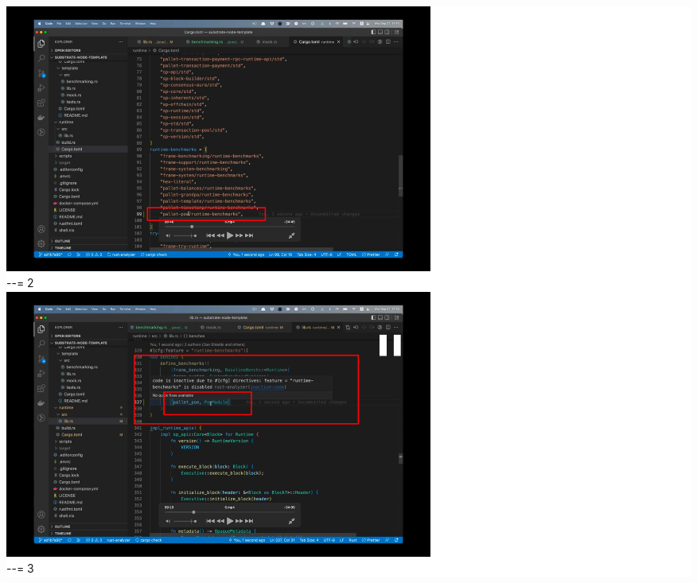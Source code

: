 <img src='./img/2022-10-03-10-23-02.png' height=333px></img>  
--= 2  
<img src='./img/2022-10-03-10-25-48.png' height=333px></img>  
--= 3  